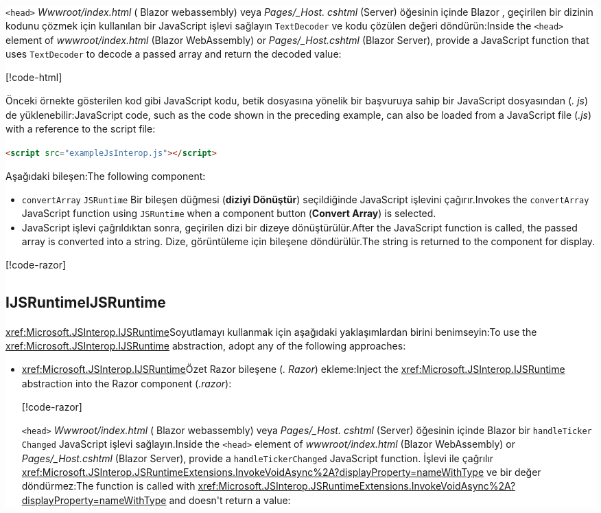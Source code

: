 <span data-ttu-id="5eb8d-129">`<head>` *Wwwroot/index.html* ( Blazor webassembly) veya *Pages/_Host. cshtml* (Server) öğesinin içinde Blazor , geçirilen bir dizinin kodunu çözmek için kullanılan bir JavaScript işlevi sağlayın `TextDecoder` ve kodu çözülen değeri döndürün:</span><span class="sxs-lookup"><span data-stu-id="5eb8d-129">Inside the `<head>` element of *wwwroot/index.html* (Blazor WebAssembly) or *Pages/_Host.cshtml* (Blazor Server), provide a JavaScript function that uses `TextDecoder` to decode a passed array and return the decoded value:</span></span>

[!code-html[](call-javascript-from-dotnet/samples_snapshot/index-script-convertarray.html)]

<span data-ttu-id="5eb8d-130">Önceki örnekte gösterilen kod gibi JavaScript kodu, betik dosyasına yönelik bir başvuruya sahip bir JavaScript dosyasından (*. js*) de yüklenebilir:</span><span class="sxs-lookup"><span data-stu-id="5eb8d-130">JavaScript code, such as the code shown in the preceding example, can also be loaded from a JavaScript file (*.js*) with a reference to the script file:</span></span>

```html
<script src="exampleJsInterop.js"></script>
```

<span data-ttu-id="5eb8d-131">Aşağıdaki bileşen:</span><span class="sxs-lookup"><span data-stu-id="5eb8d-131">The following component:</span></span>

* <span data-ttu-id="5eb8d-132">`convertArray` `JSRuntime` Bir bileşen düğmesi (**diziyi Dönüştür**) seçildiğinde JavaScript işlevini çağırır.</span><span class="sxs-lookup"><span data-stu-id="5eb8d-132">Invokes the `convertArray` JavaScript function using `JSRuntime` when a component button (**Convert Array**) is selected.</span></span>
* <span data-ttu-id="5eb8d-133">JavaScript işlevi çağrıldıktan sonra, geçirilen dizi bir dizeye dönüştürülür.</span><span class="sxs-lookup"><span data-stu-id="5eb8d-133">After the JavaScript function is called, the passed array is converted into a string.</span></span> <span data-ttu-id="5eb8d-134">Dize, görüntüleme için bileşene döndürülür.</span><span class="sxs-lookup"><span data-stu-id="5eb8d-134">The string is returned to the component for display.</span></span>

[!code-razor[](call-javascript-from-dotnet/samples_snapshot/call-js-example.razor?highlight=2,34-35)]

## <a name="ijsruntime"></a><span data-ttu-id="5eb8d-135">IJSRuntime</span><span class="sxs-lookup"><span data-stu-id="5eb8d-135">IJSRuntime</span></span>

<span data-ttu-id="5eb8d-136"><xref:Microsoft.JSInterop.IJSRuntime>Soyutlamayı kullanmak için aşağıdaki yaklaşımlardan birini benimseyin:</span><span class="sxs-lookup"><span data-stu-id="5eb8d-136">To use the <xref:Microsoft.JSInterop.IJSRuntime> abstraction, adopt any of the following approaches:</span></span>

* <span data-ttu-id="5eb8d-137"><xref:Microsoft.JSInterop.IJSRuntime>Özet Razor bileşene (*. Razor*) ekleme:</span><span class="sxs-lookup"><span data-stu-id="5eb8d-137">Inject the <xref:Microsoft.JSInterop.IJSRuntime> abstraction into the Razor component (*.razor*):</span></span>

  [!code-razor[](call-javascript-from-dotnet/samples_snapshot/inject-abstraction.razor?highlight=1)]

  <span data-ttu-id="5eb8d-138">`<head>` *Wwwroot/index.html* ( Blazor webassembly) veya *Pages/_Host. cshtml* (Server) öğesinin içinde Blazor bir `handleTickerChanged` JavaScript işlevi sağlayın.</span><span class="sxs-lookup"><span data-stu-id="5eb8d-138">Inside the `<head>` element of *wwwroot/index.html* (Blazor WebAssembly) or *Pages/_Host.cshtml* (Blazor Server), provide a `handleTickerChanged` JavaScript function.</span></span> <span data-ttu-id="5eb8d-139">İşlevi ile çağrılır <xref:Microsoft.JSInterop.JSRuntimeExtensions.InvokeVoidAsync%2A?displayProperty=nameWithType> ve bir değer döndürmez:</span><span class="sxs-lookup"><span data-stu-id="5eb8d-139">The function is called with <xref:Microsoft.JSInterop.JSRuntimeExtensions.InvokeVoidAsync%2A?displayProperty=nameWithType> and doesn't return a value:</span></span>
